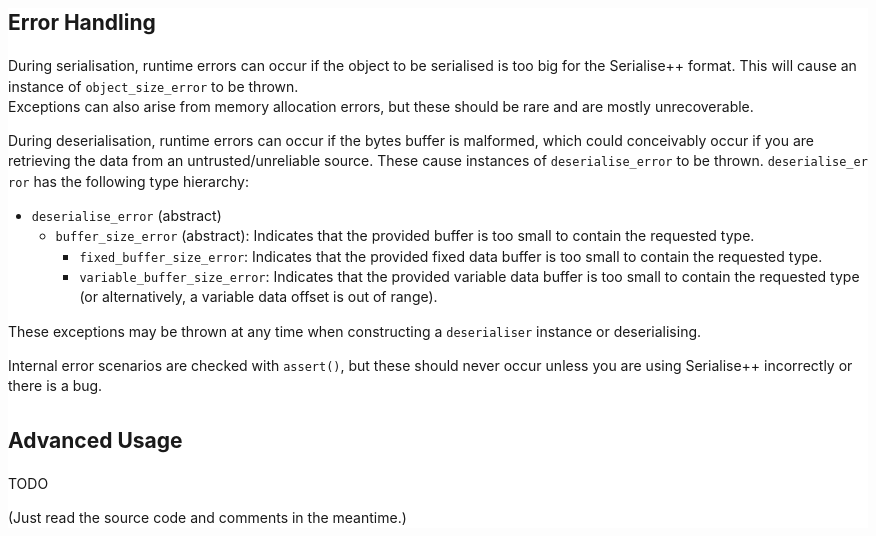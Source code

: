 ## Error Handling

During serialisation, runtime errors can occur if the object to be serialised is too big for the Serialise++ format.
This will cause an instance of `object_size_error` to be thrown.  
Exceptions can also arise from memory allocation errors, but these should be rare and are mostly unrecoverable.

During deserialisation, runtime errors can occur if the bytes buffer is malformed, which could conceivably occur if you are retrieving the data from an untrusted/unreliable source.
These cause instances of `deserialise_error` to be thrown. `deserialise_error` has the following type hierarchy:

 - `deserialise_error` (abstract)
   - `buffer_size_error` (abstract): Indicates that the provided buffer is too small to contain the requested type.
     - `fixed_buffer_size_error`: Indicates that the provided fixed data buffer is too small to contain the requested type.
     - `variable_buffer_size_error`: Indicates that the provided variable data buffer is too small to contain the requested type (or alternatively, a variable data offset is out of range).

These exceptions may be thrown at any time when constructing a `deserialiser` instance or deserialising.

Internal error scenarios are checked with `assert()`, but these should never occur unless you are using Serialise++ incorrectly or there is a bug.

## Advanced Usage

TODO

(Just read the source code and comments in the meantime.)
